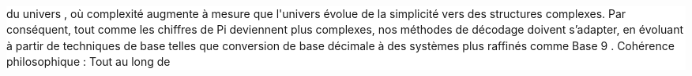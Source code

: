 du
univers
,
où
complexité
augmente
à
mesure
que
l'univers
évolue
de
la
simplicité
vers
des
structures
complexes.
Par
conséquent,
tout
comme
les
chiffres
de
Pi
deviennent
plus
complexes,
nos
méthodes
de
décodage
doivent
s’adapter,
en
évoluant
à
partir
de
techniques
de
base
telles
que
conversion
de
base
décimale
à
des
systèmes
plus
raffinés
comme
Base
9
.
Cohérence
philosophique :
Tout
au
long
de
